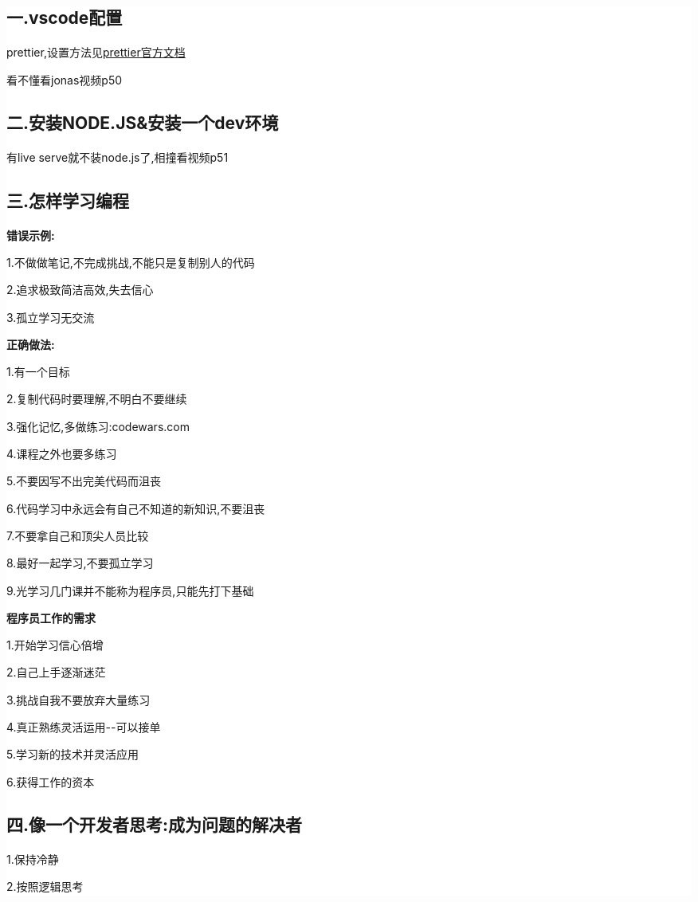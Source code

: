
## 一.vscode配置

prettier,设置方法见[prettier官方文档](https://prettier.io/docs/en/options.html)

看不懂看jonas视频p50

## 二.安装NODE.JS&安装一个dev环境

有live serve就不装node.js了,相撞看视频p51

## 三.怎样学习编程

**错误示例:**

1.不做做笔记,不完成挑战,不能只是复制别人的代码

2.追求极致简洁高效,失去信心

3.孤立学习无交流

**正确做法:**

1.有一个目标

2.复制代码时要理解,不明白不要继续

3.强化记忆,多做练习:codewars.com

4.课程之外也要多练习

5.不要因写不出完美代码而沮丧

6.代码学习中永远会有自己不知道的新知识,不要沮丧

7.不要拿自己和顶尖人员比较

8.最好一起学习,不要孤立学习

9.光学习几门课并不能称为程序员,只能先打下基础

**程序员工作的需求**

1.开始学习信心倍增

2.自己上手逐渐迷茫

3.挑战自我不要放弃大量练习

4.真正熟练灵活运用--可以接单

5.学习新的技术并灵活应用

6.获得工作的资本

## 四.像一个开发者思考:成为问题的解决者

1.保持冷静

2.按照逻辑思考
